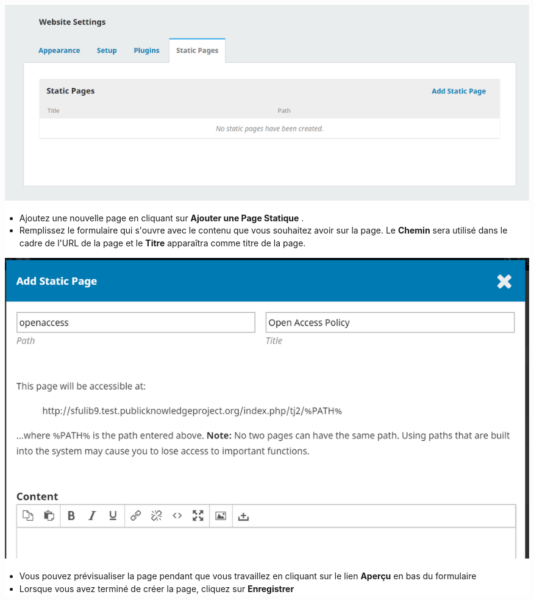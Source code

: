 ![Static Pages tab in the Website Settings menu.](./assets/learning-ojs3.2-website-settings-static-pages-plugin.png)

* Ajoutez une nouvelle page en cliquant sur **Ajouter une Page Statique** .
* Remplissez le formulaire qui s'ouvre avec le contenu que vous souhaitez avoir sur la page. Le **Chemin** sera utilisé dans le cadre de l'URL de la page et le **Titre** apparaîtra comme titre de la page.

![Add Static Page menu with a page title and path entered.](./assets/learning-ojs3.2-website-settings-add-static-page.png)

* Vous pouvez prévisualiser la page pendant que vous travaillez en cliquant sur le lien **Aperçu** en bas du formulaire
* Lorsque vous avez terminé de créer la page, cliquez sur **Enregistrer**
